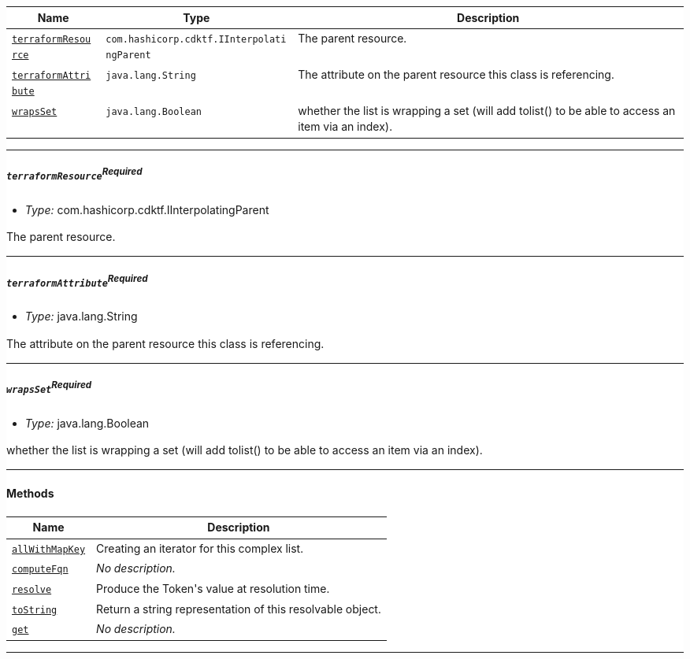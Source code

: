 | **Name** | **Type** | **Description** |
| --- | --- | --- |
| <code><a href="#rhizo-co-terraform-provider-oci.dataOciArtifactsGenericArtifacts.DataOciArtifactsGenericArtifactsFilterList.Initializer.parameter.terraformResource">terraformResource</a></code> | <code>com.hashicorp.cdktf.IInterpolatingParent</code> | The parent resource. |
| <code><a href="#rhizo-co-terraform-provider-oci.dataOciArtifactsGenericArtifacts.DataOciArtifactsGenericArtifactsFilterList.Initializer.parameter.terraformAttribute">terraformAttribute</a></code> | <code>java.lang.String</code> | The attribute on the parent resource this class is referencing. |
| <code><a href="#rhizo-co-terraform-provider-oci.dataOciArtifactsGenericArtifacts.DataOciArtifactsGenericArtifactsFilterList.Initializer.parameter.wrapsSet">wrapsSet</a></code> | <code>java.lang.Boolean</code> | whether the list is wrapping a set (will add tolist() to be able to access an item via an index). |

---

##### `terraformResource`<sup>Required</sup> <a name="terraformResource" id="rhizo-co-terraform-provider-oci.dataOciArtifactsGenericArtifacts.DataOciArtifactsGenericArtifactsFilterList.Initializer.parameter.terraformResource"></a>

- *Type:* com.hashicorp.cdktf.IInterpolatingParent

The parent resource.

---

##### `terraformAttribute`<sup>Required</sup> <a name="terraformAttribute" id="rhizo-co-terraform-provider-oci.dataOciArtifactsGenericArtifacts.DataOciArtifactsGenericArtifactsFilterList.Initializer.parameter.terraformAttribute"></a>

- *Type:* java.lang.String

The attribute on the parent resource this class is referencing.

---

##### `wrapsSet`<sup>Required</sup> <a name="wrapsSet" id="rhizo-co-terraform-provider-oci.dataOciArtifactsGenericArtifacts.DataOciArtifactsGenericArtifactsFilterList.Initializer.parameter.wrapsSet"></a>

- *Type:* java.lang.Boolean

whether the list is wrapping a set (will add tolist() to be able to access an item via an index).

---

#### Methods <a name="Methods" id="Methods"></a>

| **Name** | **Description** |
| --- | --- |
| <code><a href="#rhizo-co-terraform-provider-oci.dataOciArtifactsGenericArtifacts.DataOciArtifactsGenericArtifactsFilterList.allWithMapKey">allWithMapKey</a></code> | Creating an iterator for this complex list. |
| <code><a href="#rhizo-co-terraform-provider-oci.dataOciArtifactsGenericArtifacts.DataOciArtifactsGenericArtifactsFilterList.computeFqn">computeFqn</a></code> | *No description.* |
| <code><a href="#rhizo-co-terraform-provider-oci.dataOciArtifactsGenericArtifacts.DataOciArtifactsGenericArtifactsFilterList.resolve">resolve</a></code> | Produce the Token's value at resolution time. |
| <code><a href="#rhizo-co-terraform-provider-oci.dataOciArtifactsGenericArtifacts.DataOciArtifactsGenericArtifactsFilterList.toString">toString</a></code> | Return a string representation of this resolvable object. |
| <code><a href="#rhizo-co-terraform-provider-oci.dataOciArtifactsGenericArtifacts.DataOciArtifactsGenericArtifactsFilterList.get">get</a></code> | *No description.* |

---